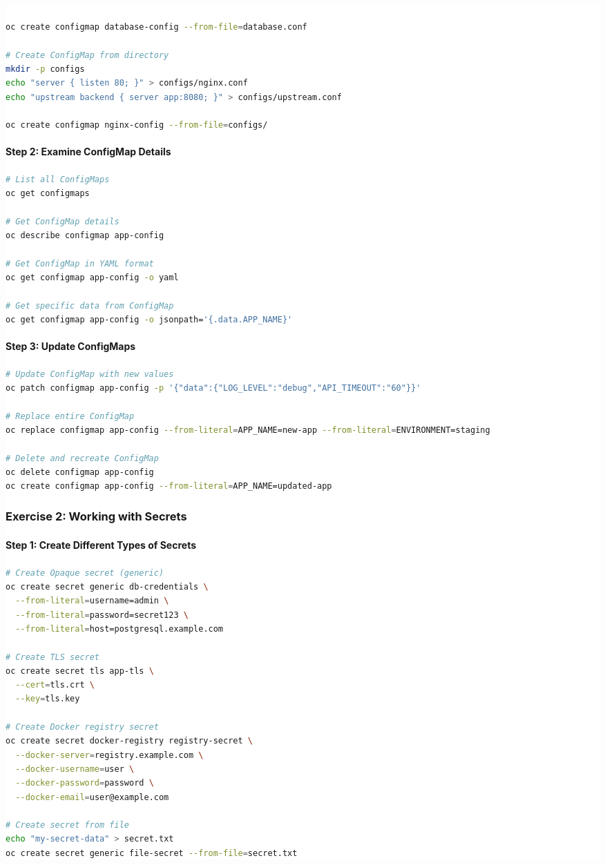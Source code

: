 ```bash

oc create configmap database-config --from-file=database.conf

# Create ConfigMap from directory
mkdir -p configs
echo "server { listen 80; }" > configs/nginx.conf
echo "upstream backend { server app:8080; }" > configs/upstream.conf

oc create configmap nginx-config --from-file=configs/
```

#### Step 2: Examine ConfigMap Details
```bash
# List all ConfigMaps
oc get configmaps

# Get ConfigMap details
oc describe configmap app-config

# Get ConfigMap in YAML format
oc get configmap app-config -o yaml

# Get specific data from ConfigMap
oc get configmap app-config -o jsonpath='{.data.APP_NAME}'
```

#### Step 3: Update ConfigMaps
```bash
# Update ConfigMap with new values
oc patch configmap app-config -p '{"data":{"LOG_LEVEL":"debug","API_TIMEOUT":"60"}}'

# Replace entire ConfigMap
oc replace configmap app-config --from-literal=APP_NAME=new-app --from-literal=ENVIRONMENT=staging

# Delete and recreate ConfigMap
oc delete configmap app-config
oc create configmap app-config --from-literal=APP_NAME=updated-app
```

### Exercise 2: Working with Secrets

#### Step 1: Create Different Types of Secrets
```bash
# Create Opaque secret (generic)
oc create secret generic db-credentials \
  --from-literal=username=admin \
  --from-literal=password=secret123 \
  --from-literal=host=postgresql.example.com

# Create TLS secret
oc create secret tls app-tls \
  --cert=tls.crt \
  --key=tls.key

# Create Docker registry secret
oc create secret docker-registry registry-secret \
  --docker-server=registry.example.com \
  --docker-username=user \
  --docker-password=password \
  --docker-email=user@example.com

# Create secret from file
echo "my-secret-data" > secret.txt
oc create secret generic file-secret --from-file=secret.txt
```